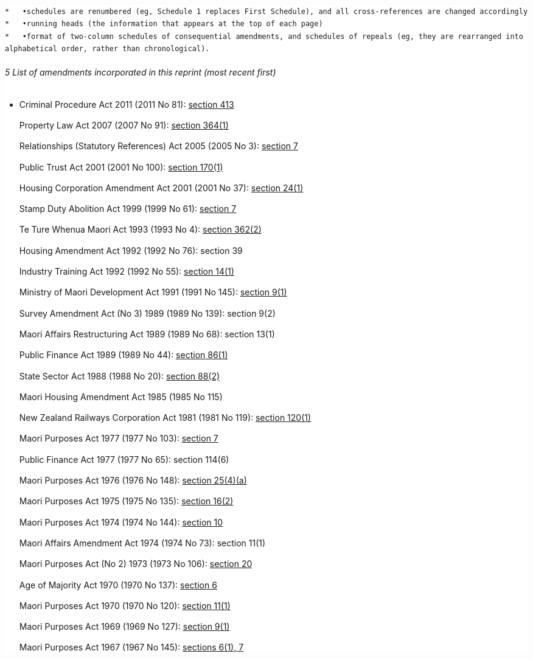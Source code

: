     *   •schedules are renumbered (eg, Schedule 1 replaces First Schedule), and all cross-references are changed accordingly
    *   •running heads (the information that appears at the top of each page)
    *   •format of two-column schedules of consequential amendments, and schedules of repeals (eg, they are rearranged into alphabetical order, rather than chronological).
    
    

###### 5 List of amendments incorporated in this reprint (most recent first)
    
*   Criminal Procedure Act 2011 (2011 No 81): [section 413][45]
    
    Property Law Act 2007 (2007 No 91): [section 364(1)][43]
    
    Relationships (Statutory References) Act 2005 (2005 No 3): [section 7][58]
    
    Public Trust Act 2001 (2001 No 100): [section 170(1)][33]
    
    Housing Corporation Amendment Act 2001 (2001 No 37): [section 24(1)][37]
    
    Stamp Duty Abolition Act 1999 (1999 No 61): [section 7][69]
    
    Te Ture Whenua Maori Act 1993 (1993 No 4): [section 362(2)][25]
    
    Housing Amendment Act 1992 (1992 No 76): section 39
    
    Industry Training Act 1992 (1992 No 55): [section 14(1)][53]
    
    Ministry of Maori Development Act 1991 (1991 No 145): [section 9(1)][24]
    
    Survey Amendment Act (No 3) 1989 (1989 No 139): section 9(2)
    
    Maori Affairs Restructuring Act 1989 (1989 No 68): section 13(1)
    
    Public Finance Act 1989 (1989 No 44): [section 86(1)][40]
    
    State Sector Act 1988 (1988 No 20): [section 88(2)][54]
    
    Maori Housing Amendment Act 1985 (1985 No 115)
    
    New Zealand Railways Corporation Act 1981 (1981 No 119): [section 120(1)][55]
    
    Maori Purposes Act 1977 (1977 No 103): [section 7][29]
    
    Public Finance Act 1977 (1977 No 65): section 114(6)
    
    Maori Purposes Act 1976 (1976 No 148): [section 25(4)(a)][65]
    
    Maori Purposes Act 1975 (1975 No 135): [section 16(2)][61]
    
    Maori Purposes Act 1974 (1974 No 144): [section 10][63]
    
    Maori Affairs Amendment Act 1974 (1974 No 73): section 11(1)
    
    Maori Purposes Act (No 2) 1973 (1973 No 106): [section 20][49]
    
    Age of Majority Act 1970 (1970 No 137): [section 6][52]
    
    Maori Purposes Act 1970 (1970 No 120): [section 11(1)][48]
    
    Maori Purposes Act 1969 (1969 No 127): [section 9(1)][28]
    
    Maori Purposes Act 1967 (1967 No 145): [sections 6(1), 7][31]
    

[0]: http://www.legislation.govt.nz/act/public/1935/0034/latest/link.aspx?id=DLM245855
[1]: http://www.legislation.govt.nz/act/public/1935/0034/latest/link.aspx?id=DLM195466
[2]: http://www.legislation.govt.nz/act/public/1935/0034/latest/whole.html#DLM219029
[3]: http://www.legislation.govt.nz/act/public/1935/0034/latest/whole.html#DLM219031
[4]: http://www.legislation.govt.nz/act/public/1935/0034/latest/whole.html#DLM219032
[5]: http://www.legislation.govt.nz/act/public/1935/0034/latest/whole.html#DLM219051
[6]: http://www.legislation.govt.nz/act/public/1935/0034/latest/whole.html#DLM219055
[7]: http://www.legislation.govt.nz/act/public/1935/0034/latest/whole.html#DLM219060
[8]: http://www.legislation.govt.nz/act/public/1935/0034/latest/whole.html#DLM219062
[9]: http://www.legislation.govt.nz/act/public/1935/0034/latest/whole.html#DLM219064
[10]: http://www.legislation.govt.nz/act/public/1935/0034/latest/whole.html#DLM219069
[11]: http://www.legislation.govt.nz/act/public/1935/0034/latest/whole.html#DLM219072
[12]: http://www.legislation.govt.nz/act/public/1935/0034/latest/whole.html#DLM219074
[13]: http://www.legislation.govt.nz/act/public/1935/0034/latest/whole.html#DLM219077
[14]: http://www.legislation.govt.nz/act/public/1935/0034/latest/whole.html#DLM219081
[15]: http://www.legislation.govt.nz/act/public/1935/0034/latest/whole.html#DLM219084
[16]: http://www.legislation.govt.nz/act/public/1935/0034/latest/whole.html#DLM219087
[17]: http://www.legislation.govt.nz/act/public/1935/0034/latest/whole.html#DLM219091
[18]: http://www.legislation.govt.nz/act/public/1935/0034/latest/whole.html#DLM219094
[19]: http://www.legislation.govt.nz/act/public/1935/0034/latest/whole.html#DLM219097
[20]: http://www.legislation.govt.nz/act/public/1935/0034/latest/whole.html#DLM219501
[21]: http://www.legislation.govt.nz/act/public/1935/0034/latest/whole.html#DLM219503
[22]: http://www.legislation.govt.nz/act/public/1935/0034/latest/whole.html#DLM219505
[23]: http://www.legislation.govt.nz/act/public/1935/0034/latest/link.aspx?id=DLM170441
[24]: http://www.legislation.govt.nz/act/public/1935/0034/latest/link.aspx?id=DLM257786
[25]: http://www.legislation.govt.nz/act/public/1935/0034/latest/link.aspx?id=DLM293026
[26]: http://www.legislation.govt.nz/act/public/1935/0034/latest/link.aspx?id=DLM245856
[27]: http://www.legislation.govt.nz/act/public/1935/0034/latest/link.aspx?id=DLM245843
[28]: http://www.legislation.govt.nz/act/public/1935/0034/latest/link.aspx?id=DLM394010
[29]: http://www.legislation.govt.nz/act/public/1935/0034/latest/link.aspx?id=DLM9058
[30]: http://www.legislation.govt.nz/act/public/1935/0034/latest/link.aspx?id=DLM224944
[31]: http://www.legislation.govt.nz/act/public/1935/0034/latest/link.aspx?id=DLM385503
[32]: http://www.legislation.govt.nz/act/public/1935/0034/latest/link.aspx?id=DLM289881
[33]: http://www.legislation.govt.nz/act/public/1935/0034/latest/link.aspx?id=DLM124529
[34]: http://www.legislation.govt.nz/act/public/1935/0034/latest/link.aspx?id=DLM224970
[35]: http://www.legislation.govt.nz/act/public/1935/0034/latest/link.aspx?id=DLM411832
[36]: http://www.legislation.govt.nz/act/public/1935/0034/latest/link.aspx?id=DLM269649
[37]: http://www.legislation.govt.nz/act/public/1935/0034/latest/link.aspx?id=DLM96736
[38]: http://www.legislation.govt.nz/act/public/1935/0034/latest/link.aspx?id=DLM324001
[39]: http://www.legislation.govt.nz/act/public/1935/0034/latest/link.aspx?id=DLM310732
[40]: http://www.legislation.govt.nz/act/public/1935/0034/latest/link.aspx?id=DLM163175
[41]: http://www.legislation.govt.nz/act/public/1935/0034/latest/link.aspx?id=DLM969624
[42]: http://www.legislation.govt.nz/act/public/1935/0034/latest/link.aspx?id=DLM374006
[43]: http://www.legislation.govt.nz/act/public/1935/0034/latest/link.aspx?id=DLM969644
[44]: http://www.legislation.govt.nz/act/public/1935/0034/latest/link.aspx?id=DLM3360067
[45]: http://www.legislation.govt.nz/act/public/1935/0034/latest/link.aspx?id=DLM3360714
[46]: http://www.legislation.govt.nz/act/public/1935/0034/latest/link.aspx?id=DLM374007
[47]: http://www.legislation.govt.nz/act/public/1935/0034/latest/link.aspx?id=DLM224191
[48]: http://www.legislation.govt.nz/act/public/1935/0034/latest/link.aspx?id=DLM396102
[49]: http://www.legislation.govt.nz/act/public/1935/0034/latest/link.aspx?id=DLM411124
[50]: http://www.legislation.govt.nz/act/public/1935/0034/latest/link.aspx?id=DLM338474
[51]: http://www.legislation.govt.nz/act/public/1935/0034/latest/link.aspx?id=DLM324002
[52]: http://www.legislation.govt.nz/act/public/1935/0034/latest/link.aspx?id=DLM396805
[53]: http://www.legislation.govt.nz/act/public/1935/0034/latest/link.aspx?id=DLM266684
[54]: http://www.legislation.govt.nz/act/public/1935/0034/latest/link.aspx?id=DLM130375
[55]: http://www.legislation.govt.nz/act/public/1935/0034/latest/link.aspx?id=DLM58277
[56]: http://www.legislation.govt.nz/act/public/1935/0034/latest/link.aspx?id=DLM385504
[57]: http://www.legislation.govt.nz/act/public/1935/0034/latest/link.aspx?id=DLM219077
[58]: http://www.legislation.govt.nz/act/public/1935/0034/latest/link.aspx?id=DLM333795
[59]: http://www.legislation.govt.nz/act/public/1935/0034/latest/link.aspx?id=DLM272483
[60]: http://www.legislation.govt.nz/act/public/1935/0034/latest/link.aspx?id=DLM239716
[61]: http://www.legislation.govt.nz/act/public/1935/0034/latest/link.aspx?id=DLM437772
[62]: http://www.legislation.govt.nz/act/public/1935/0034/latest/link.aspx?id=DLM325991
[63]: http://www.legislation.govt.nz/act/public/1935/0034/latest/link.aspx?id=DLM430441
[64]: http://www.legislation.govt.nz/act/public/1935/0034/latest/link.aspx?id=DLM245847
[65]: http://www.legislation.govt.nz/act/public/1935/0034/latest/link.aspx?id=DLM440504
[66]: http://www.legislation.govt.nz/act/public/1935/0034/latest/link.aspx?id=DLM234197
[67]: http://www.legislation.govt.nz/act/public/1935/0034/latest/link.aspx?id=DLM324003
[68]: http://www.legislation.govt.nz/act/public/1935/0034/latest/link.aspx?id=DLM253252
[69]: http://www.legislation.govt.nz/act/public/1935/0034/latest/link.aspx?id=DLM29377
[70]: http://www.legislation.govt.nz/act/public/1935/0034/latest/link.aspx?id=DLM287726
[71]: http://www.pco.parliament.govt.nz/reprints/
[72]: http://www.legislation.govt.nz/act/public/1935/0034/latest/link.aspx?id=DLM195439
[73]: http://www.pco.parliament.govt.nz/editorial-conventions/
[74]: http://www.legislation.govt.nz/act/public/1935/0034/latest/link.aspx?id=DLM195468
[75]: http://www.legislation.govt.nz/act/public/1935/0034/latest/link.aspx?id=DLM195470